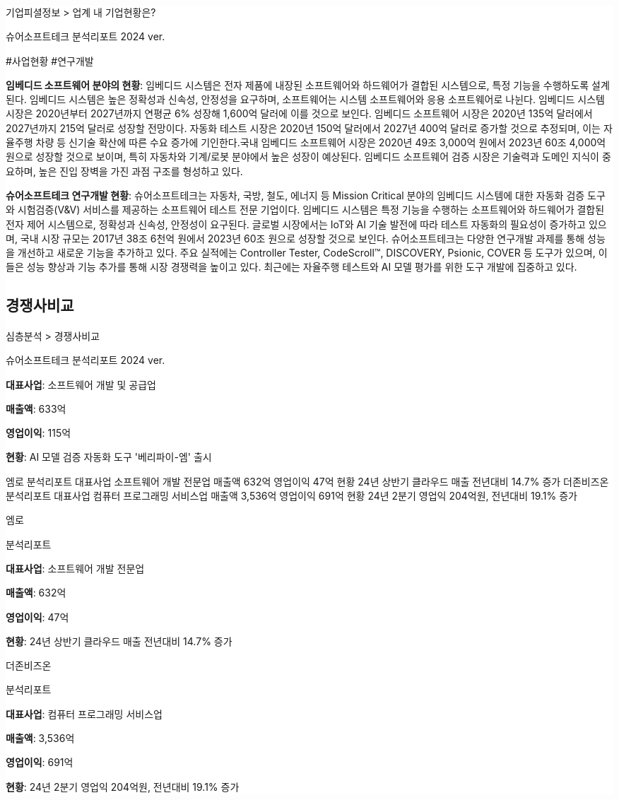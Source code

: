 기업피셜정보 > 업계 내 기업현황은?

슈어소프트테크 분석리포트 2024 ver.

#사업현황 #연구개발

**임베디드 소프트웨어 분야의 현황**: 임베디드 시스템은 전자 제품에 내장된 소프트웨어와 하드웨어가 결합된 시스템으로, 특정 기능을 수행하도록 설계된다. 임베디드 시스템은 높은 정확성과 신속성, 안정성을 요구하며, 소프트웨어는 시스템 소프트웨어와 응용 소프트웨어로 나뉜다. 임베디드 시스템 시장은 2020년부터 2027년까지 연평균 6% 성장해 1,600억 달러에 이를 것으로 보인다. 임베디드 소프트웨어 시장은 2020년 135억 달러에서 2027년까지 215억 달러로 성장할 전망이다. 자동화 테스트 시장은 2020년 150억 달러에서 2027년 400억 달러로 증가할 것으로 추정되며, 이는 자율주행 차량 등 신기술 확산에 따른 수요 증가에 기인한다.국내 임베디드 소프트웨어 시장은 2020년 49조 3,000억 원에서 2023년 60조 4,000억 원으로 성장할 것으로 보이며, 특히 자동차와 기계/로봇 분야에서 높은 성장이 예상된다. 임베디드 소프트웨어 검증 시장은 기술력과 도메인 지식이 중요하며, 높은 진입 장벽을 가진 과점 구조를 형성하고 있다.

**슈어소프트테크 연구개발 현황**: 슈어소프트테크는 자동차, 국방, 철도, 에너지 등 Mission Critical 분야의 임베디드 시스템에 대한 자동화 검증 도구와 시험검증(V&V) 서비스를 제공하는 소프트웨어 테스트 전문 기업이다. 임베디드 시스템은 특정 기능을 수행하는 소프트웨어와 하드웨어가 결합된 전자 제어 시스템으로, 정확성과 신속성, 안정성이 요구된다. 글로벌 시장에서는 IoT와 AI 기술 발전에 따라 테스트 자동화의 필요성이 증가하고 있으며, 국내 시장 규모는 2017년 38조 6천억 원에서 2023년 60조 원으로 성장할 것으로 보인다. 슈어소프트테크는 다양한 연구개발 과제를 통해 성능을 개선하고 새로운 기능을 추가하고 있다. 주요 실적에는 Controller Tester, CodeScroll™, DISCOVERY, Psionic, COVER 등 도구가 있으며, 이들은 성능 향상과 기능 추가를 통해 시장 경쟁력을 높이고 있다. 최근에는 자율주행 테스트와 AI 모델 평가를 위한 도구 개발에 집중하고 있다.

## 경쟁사비교

심층분석 > 경쟁사비교

슈어소프트테크 분석리포트 2024 ver.

**대표사업**: 소프트웨어 개발 및 공급업

**매출액**: 633억

**영업이익**: 115억

**현황**: AI 모델 검증 자동화 도구 '베리파이-엠' 출시

엠로 분석리포트 대표사업 소프트웨어 개발 전문업 매출액 632억 영업이익 47억 현황 24년 상반기 클라우드 매출 전년대비 14.7% 증가
더존비즈온 분석리포트 대표사업 컴퓨터 프로그래밍 서비스업 매출액 3,536억 영업이익 691억 현황 24년 2분기 영업익 204억원, 전년대비 19.1% 증가

엠로

분석리포트

**대표사업**: 소프트웨어 개발 전문업

**매출액**: 632억

**영업이익**: 47억

**현황**: 24년 상반기 클라우드 매출 전년대비 14.7% 증가

더존비즈온

분석리포트

**대표사업**: 컴퓨터 프로그래밍 서비스업

**매출액**: 3,536억

**영업이익**: 691억

**현황**: 24년 2분기 영업익 204억원, 전년대비 19.1% 증가
